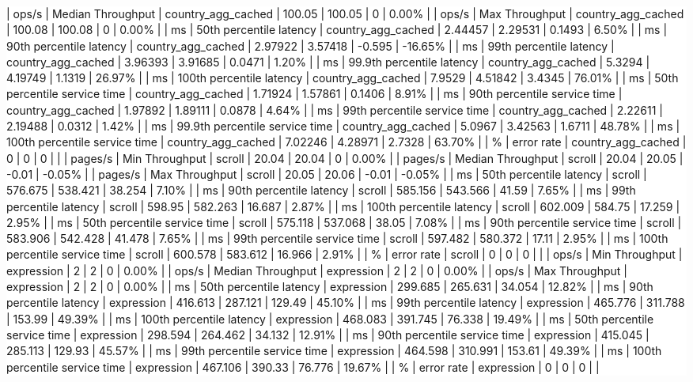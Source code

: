 | ops/s   | Median Throughput                           | country_agg_cached             | 100.05    | 100.05    | 0      | 0.00%      |
| ops/s   | Max Throughput                              | country_agg_cached             | 100.08    | 100.08    | 0      | 0.00%      |
| ms      | 50th percentile latency                     | country_agg_cached             | 2.44457   | 2.29531   | 0.1493 | 6.50%      |
| ms      | 90th percentile latency                     | country_agg_cached             | 2.97922   | 3.57418   | -0.595 | -16.65%    |
| ms      | 99th percentile latency                     | country_agg_cached             | 3.96393   | 3.91685   | 0.0471 | 1.20%      |
| ms      | 99.9th percentile latency                   | country_agg_cached             | 5.3294    | 4.19749   | 1.1319 | 26.97%     |
| ms      | 100th percentile latency                    | country_agg_cached             | 7.9529    | 4.51842   | 3.4345 | 76.01%     |
| ms      | 50th percentile service time                | country_agg_cached             | 1.71924   | 1.57861   | 0.1406 | 8.91%      |
| ms      | 90th percentile service time                | country_agg_cached             | 1.97892   | 1.89111   | 0.0878 | 4.64%      |
| ms      | 99th percentile service time                | country_agg_cached             | 2.22611   | 2.19488   | 0.0312 | 1.42%      |
| ms      | 99.9th percentile service time              | country_agg_cached             | 5.0967    | 3.42563   | 1.6711 | 48.78%     |
| ms      | 100th percentile service time               | country_agg_cached             | 7.02246   | 4.28971   | 2.7328 | 63.70%     |
| %       | error rate                                  | country_agg_cached             | 0         | 0         | 0      |            |
| pages/s | Min Throughput                              | scroll                         | 20.04     | 20.04     | 0      | 0.00%      |
| pages/s | Median Throughput                           | scroll                         | 20.04     | 20.05     | -0.01  | -0.05%     |
| pages/s | Max Throughput                              | scroll                         | 20.05     | 20.06     | -0.01  | -0.05%     |
| ms      | 50th percentile latency                     | scroll                         | 576.675   | 538.421   | 38.254 | 7.10%      |
| ms      | 90th percentile latency                     | scroll                         | 585.156   | 543.566   | 41.59  | 7.65%      |
| ms      | 99th percentile latency                     | scroll                         | 598.95    | 582.263   | 16.687 | 2.87%      |
| ms      | 100th percentile latency                    | scroll                         | 602.009   | 584.75    | 17.259 | 2.95%      |
| ms      | 50th percentile service time                | scroll                         | 575.118   | 537.068   | 38.05  | 7.08%      |
| ms      | 90th percentile service time                | scroll                         | 583.906   | 542.428   | 41.478 | 7.65%      |
| ms      | 99th percentile service time                | scroll                         | 597.482   | 580.372   | 17.11  | 2.95%      |
| ms      | 100th percentile service time               | scroll                         | 600.578   | 583.612   | 16.966 | 2.91%      |
| %       | error rate                                  | scroll                         | 0         | 0         | 0      |            |
| ops/s   | Min Throughput                              | expression                     | 2         | 2         | 0      | 0.00%      |
| ops/s   | Median Throughput                           | expression                     | 2         | 2         | 0      | 0.00%      |
| ops/s   | Max Throughput                              | expression                     | 2         | 2         | 0      | 0.00%      |
| ms      | 50th percentile latency                     | expression                     | 299.685   | 265.631   | 34.054 | 12.82%     |
| ms      | 90th percentile latency                     | expression                     | 416.613   | 287.121   | 129.49 | 45.10%     |
| ms      | 99th percentile latency                     | expression                     | 465.776   | 311.788   | 153.99 | 49.39%     |
| ms      | 100th percentile latency                    | expression                     | 468.083   | 391.745   | 76.338 | 19.49%     |
| ms      | 50th percentile service time                | expression                     | 298.594   | 264.462   | 34.132 | 12.91%     |
| ms      | 90th percentile service time                | expression                     | 415.045   | 285.113   | 129.93 | 45.57%     |
| ms      | 99th percentile service time                | expression                     | 464.598   | 310.991   | 153.61 | 49.39%     |
| ms      | 100th percentile service time               | expression                     | 467.106   | 390.33    | 76.776 | 19.67%     |
| %       | error rate                                  | expression                     | 0         | 0         | 0      |            |
